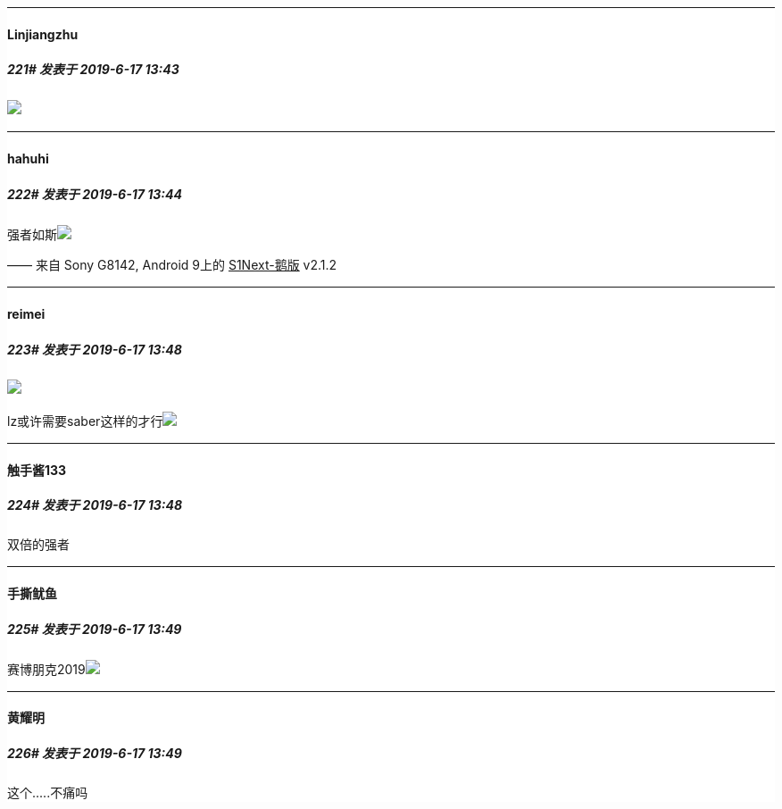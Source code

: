
*****

####  Linjiangzhu  
##### 221#       发表于 2019-6-17 13:43


<img src="https://static.saraba1st.com/image/smiley/face2017/108.png" referrerpolicy="no-referrer">


*****

####  hahuhi  
##### 222#       发表于 2019-6-17 13:44


强者如斯<img src="https://static.saraba1st.com/image/smiley/face2017/067.png" referrerpolicy="no-referrer">

—— 来自 Sony G8142, Android 9上的 [S1Next-鹅版](https://github.com/ykrank/S1-Next/releases) v2.1.2


*****

####  reimei  
##### 223#       发表于 2019-6-17 13:48


<img src="http://www.005.tv/uploads/allimg/170118/6-1F11Q42430396.jpg" referrerpolicy="no-referrer">

lz或许需要saber这样的才行<img src="https://static.saraba1st.com/image/smiley/face2017/068.png" referrerpolicy="no-referrer">


*****

####  触手酱133  
##### 224#       发表于 2019-6-17 13:48


双倍的强者


*****

####  手撕鱿鱼  
##### 225#       发表于 2019-6-17 13:49


赛博朋克2019<img src="https://static.saraba1st.com/image/smiley/face2017/068.png" referrerpolicy="no-referrer">


*****

####  黄耀明  
##### 226#       发表于 2019-6-17 13:49


这个.....不痛吗 

